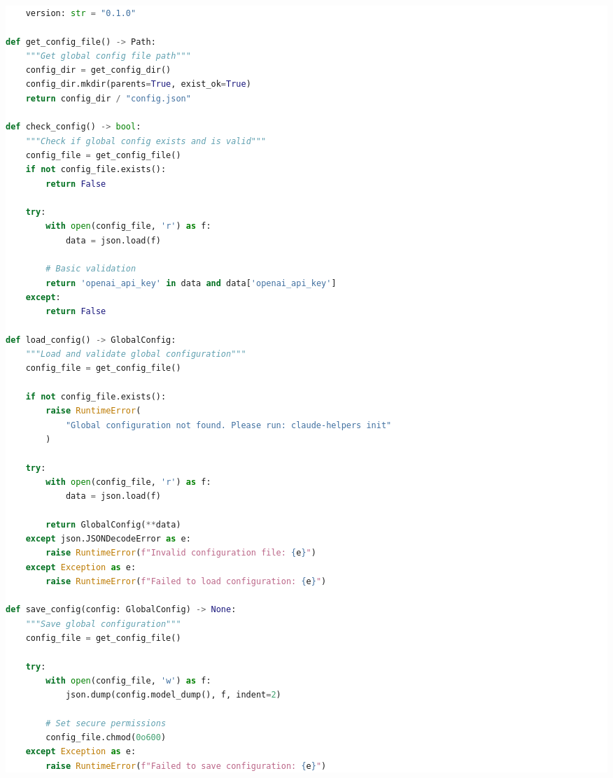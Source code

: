 ```python
    version: str = "0.1.0"

def get_config_file() -> Path:
    """Get global config file path"""
    config_dir = get_config_dir()
    config_dir.mkdir(parents=True, exist_ok=True)
    return config_dir / "config.json"

def check_config() -> bool:
    """Check if global config exists and is valid"""
    config_file = get_config_file()
    if not config_file.exists():
        return False
    
    try:
        with open(config_file, 'r') as f:
            data = json.load(f)
        
        # Basic validation
        return 'openai_api_key' in data and data['openai_api_key']
    except:
        return False

def load_config() -> GlobalConfig:
    """Load and validate global configuration"""
    config_file = get_config_file()
    
    if not config_file.exists():
        raise RuntimeError(
            "Global configuration not found. Please run: claude-helpers init"
        )
    
    try:
        with open(config_file, 'r') as f:
            data = json.load(f)
        
        return GlobalConfig(**data)
    except json.JSONDecodeError as e:
        raise RuntimeError(f"Invalid configuration file: {e}")
    except Exception as e:
        raise RuntimeError(f"Failed to load configuration: {e}")

def save_config(config: GlobalConfig) -> None:
    """Save global configuration"""
    config_file = get_config_file()
    
    try:
        with open(config_file, 'w') as f:
            json.dump(config.model_dump(), f, indent=2)
        
        # Set secure permissions
        config_file.chmod(0o600)
    except Exception as e:
        raise RuntimeError(f"Failed to save configuration: {e}")
```

